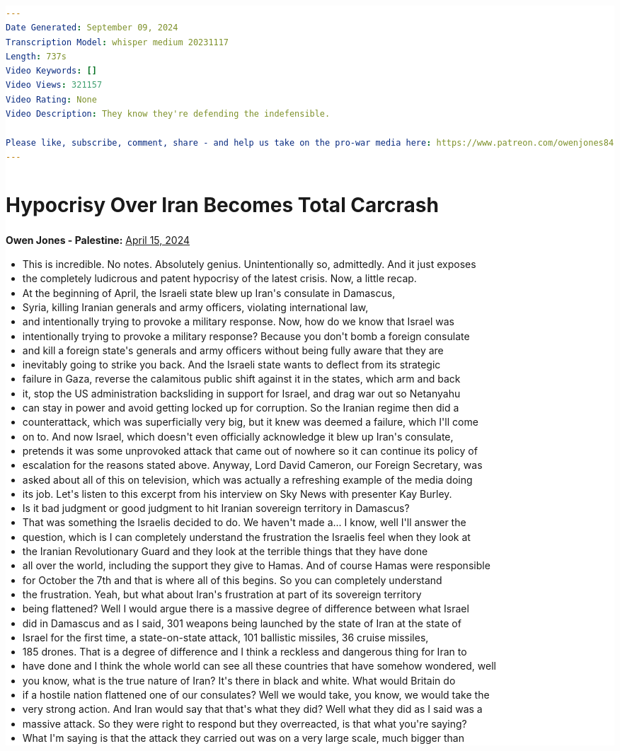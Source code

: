 ```yaml
---
Date Generated: September 09, 2024
Transcription Model: whisper medium 20231117
Length: 737s
Video Keywords: []
Video Views: 321157
Video Rating: None
Video Description: They know they're defending the indefensible.

Please like, subscribe, comment, share - and help us take on the pro-war media here: https://www.patreon.com/owenjones84
---
```


# Hypocrisy Over Iran Becomes Total Carcrash
**Owen Jones - Palestine:** [April 15, 2024](https://www.youtube.com/watch?v=QIxe3Eb9T40)
*  This is incredible. No notes. Absolutely genius. Unintentionally so, admittedly. And it just exposes
*  the completely ludicrous and patent hypocrisy of the latest crisis. Now, a little recap.
*  At the beginning of April, the Israeli state blew up Iran's consulate in Damascus,
*  Syria, killing Iranian generals and army officers, violating international law,
*  and intentionally trying to provoke a military response. Now, how do we know that Israel was
*  intentionally trying to provoke a military response? Because you don't bomb a foreign consulate
*  and kill a foreign state's generals and army officers without being fully aware that they are
*  inevitably going to strike you back. And the Israeli state wants to deflect from its strategic
*  failure in Gaza, reverse the calamitous public shift against it in the states, which arm and back
*  it, stop the US administration backsliding in support for Israel, and drag war out so Netanyahu
*  can stay in power and avoid getting locked up for corruption. So the Iranian regime then did a
*  counterattack, which was superficially very big, but it knew was deemed a failure, which I'll come
*  on to. And now Israel, which doesn't even officially acknowledge it blew up Iran's consulate,
*  pretends it was some unprovoked attack that came out of nowhere so it can continue its policy of
*  escalation for the reasons stated above. Anyway, Lord David Cameron, our Foreign Secretary, was
*  asked about all of this on television, which was actually a refreshing example of the media doing
*  its job. Let's listen to this excerpt from his interview on Sky News with presenter Kay Burley.
*  Is it bad judgment or good judgment to hit Iranian sovereign territory in Damascus?
*  That was something the Israelis decided to do. We haven't made a... I know, well I'll answer the
*  question, which is I can completely understand the frustration the Israelis feel when they look at
*  the Iranian Revolutionary Guard and they look at the terrible things that they have done
*  all over the world, including the support they give to Hamas. And of course Hamas were responsible
*  for October the 7th and that is where all of this begins. So you can completely understand
*  the frustration. Yeah, but what about Iran's frustration at part of its sovereign territory
*  being flattened? Well I would argue there is a massive degree of difference between what Israel
*  did in Damascus and as I said, 301 weapons being launched by the state of Iran at the state of
*  Israel for the first time, a state-on-state attack, 101 ballistic missiles, 36 cruise missiles,
*  185 drones. That is a degree of difference and I think a reckless and dangerous thing for Iran to
*  have done and I think the whole world can see all these countries that have somehow wondered, well
*  you know, what is the true nature of Iran? It's there in black and white. What would Britain do
*  if a hostile nation flattened one of our consulates? Well we would take, you know, we would take the
*  very strong action. And Iran would say that that's what they did? Well what they did as I said was a
*  massive attack. So they were right to respond but they overreacted, is that what you're saying?
*  What I'm saying is that the attack they carried out was on a very large scale, much bigger than